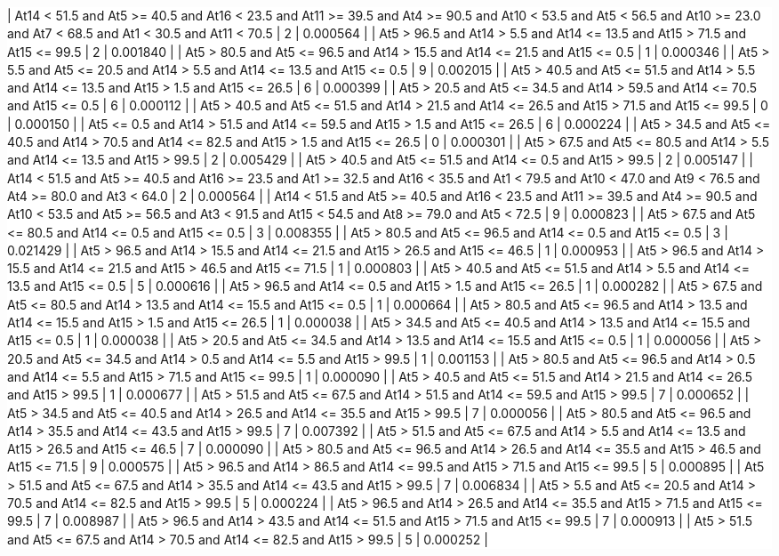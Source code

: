 | At14 < 51.5 and At5 >= 40.5 and At16 < 23.5 and At11 >= 39.5 and At4 >= 90.5 and At10 < 53.5 and At5 < 56.5 and At10 >= 23.0 and At7 < 68.5 and At1 < 30.5 and At11 < 70.5 | 2 | 0.000564 |
| At5 > 96.5 and At14 > 5.5 and At14 <= 13.5 and At15 > 71.5 and At15 <= 99.5 | 2 | 0.001840 |
| At5 > 80.5 and At5 <= 96.5 and At14 > 15.5 and At14 <= 21.5 and At15 <= 0.5 | 1 | 0.000346 |
| At5 > 5.5 and At5 <= 20.5 and At14 > 5.5 and At14 <= 13.5 and At15 <= 0.5 | 9 | 0.002015 |
| At5 > 40.5 and At5 <= 51.5 and At14 > 5.5 and At14 <= 13.5 and At15 > 1.5 and At15 <= 26.5 | 6 | 0.000399 |
| At5 > 20.5 and At5 <= 34.5 and At14 > 59.5 and At14 <= 70.5 and At15 <= 0.5 | 6 | 0.000112 |
| At5 > 40.5 and At5 <= 51.5 and At14 > 21.5 and At14 <= 26.5 and At15 > 71.5 and At15 <= 99.5 | 0 | 0.000150 |
| At5 <= 0.5 and At14 > 51.5 and At14 <= 59.5 and At15 > 1.5 and At15 <= 26.5 | 6 | 0.000224 |
| At5 > 34.5 and At5 <= 40.5 and At14 > 70.5 and At14 <= 82.5 and At15 > 1.5 and At15 <= 26.5 | 0 | 0.000301 |
| At5 > 67.5 and At5 <= 80.5 and At14 > 5.5 and At14 <= 13.5 and At15 > 99.5 | 2 | 0.005429 |
| At5 > 40.5 and At5 <= 51.5 and At14 <= 0.5 and At15 > 99.5 | 2 | 0.005147 |
| At14 < 51.5 and At5 >= 40.5 and At16 >= 23.5 and At1 >= 32.5 and At16 < 35.5 and At1 < 79.5 and At10 < 47.0 and At9 < 76.5 and At4 >= 80.0 and At3 < 64.0 | 2 | 0.000564 |
| At14 < 51.5 and At5 >= 40.5 and At16 < 23.5 and At11 >= 39.5 and At4 >= 90.5 and At10 < 53.5 and At5 >= 56.5 and At3 < 91.5 and At15 < 54.5 and At8 >= 79.0 and At5 < 72.5 | 9 | 0.000823 |
| At5 > 67.5 and At5 <= 80.5 and At14 <= 0.5 and At15 <= 0.5 | 3 | 0.008355 |
| At5 > 80.5 and At5 <= 96.5 and At14 <= 0.5 and At15 <= 0.5 | 3 | 0.021429 |
| At5 > 96.5 and At14 > 15.5 and At14 <= 21.5 and At15 > 26.5 and At15 <= 46.5 | 1 | 0.000953 |
| At5 > 96.5 and At14 > 15.5 and At14 <= 21.5 and At15 > 46.5 and At15 <= 71.5 | 1 | 0.000803 |
| At5 > 40.5 and At5 <= 51.5 and At14 > 5.5 and At14 <= 13.5 and At15 <= 0.5 | 5 | 0.000616 |
| At5 > 96.5 and At14 <= 0.5 and At15 > 1.5 and At15 <= 26.5 | 1 | 0.000282 |
| At5 > 67.5 and At5 <= 80.5 and At14 > 13.5 and At14 <= 15.5 and At15 <= 0.5 | 1 | 0.000664 |
| At5 > 80.5 and At5 <= 96.5 and At14 > 13.5 and At14 <= 15.5 and At15 > 1.5 and At15 <= 26.5 | 1 | 0.000038 |
| At5 > 34.5 and At5 <= 40.5 and At14 > 13.5 and At14 <= 15.5 and At15 <= 0.5 | 1 | 0.000038 |
| At5 > 20.5 and At5 <= 34.5 and At14 > 13.5 and At14 <= 15.5 and At15 <= 0.5 | 1 | 0.000056 |
| At5 > 20.5 and At5 <= 34.5 and At14 > 0.5 and At14 <= 5.5 and At15 > 99.5 | 1 | 0.001153 |
| At5 > 80.5 and At5 <= 96.5 and At14 > 0.5 and At14 <= 5.5 and At15 > 71.5 and At15 <= 99.5 | 1 | 0.000090 |
| At5 > 40.5 and At5 <= 51.5 and At14 > 21.5 and At14 <= 26.5 and At15 > 99.5 | 1 | 0.000677 |
| At5 > 51.5 and At5 <= 67.5 and At14 > 51.5 and At14 <= 59.5 and At15 > 99.5 | 7 | 0.000652 |
| At5 > 34.5 and At5 <= 40.5 and At14 > 26.5 and At14 <= 35.5 and At15 > 99.5 | 7 | 0.000056 |
| At5 > 80.5 and At5 <= 96.5 and At14 > 35.5 and At14 <= 43.5 and At15 > 99.5 | 7 | 0.007392 |
| At5 > 51.5 and At5 <= 67.5 and At14 > 5.5 and At14 <= 13.5 and At15 > 26.5 and At15 <= 46.5 | 7 | 0.000090 |
| At5 > 80.5 and At5 <= 96.5 and At14 > 26.5 and At14 <= 35.5 and At15 > 46.5 and At15 <= 71.5 | 9 | 0.000575 |
| At5 > 96.5 and At14 > 86.5 and At14 <= 99.5 and At15 > 71.5 and At15 <= 99.5 | 5 | 0.000895 |
| At5 > 51.5 and At5 <= 67.5 and At14 > 35.5 and At14 <= 43.5 and At15 > 99.5 | 7 | 0.006834 |
| At5 > 5.5 and At5 <= 20.5 and At14 > 70.5 and At14 <= 82.5 and At15 > 99.5 | 5 | 0.000224 |
| At5 > 96.5 and At14 > 26.5 and At14 <= 35.5 and At15 > 71.5 and At15 <= 99.5 | 7 | 0.008987 |
| At5 > 96.5 and At14 > 43.5 and At14 <= 51.5 and At15 > 71.5 and At15 <= 99.5 | 7 | 0.000913 |
| At5 > 51.5 and At5 <= 67.5 and At14 > 70.5 and At14 <= 82.5 and At15 > 99.5 | 5 | 0.000252 |